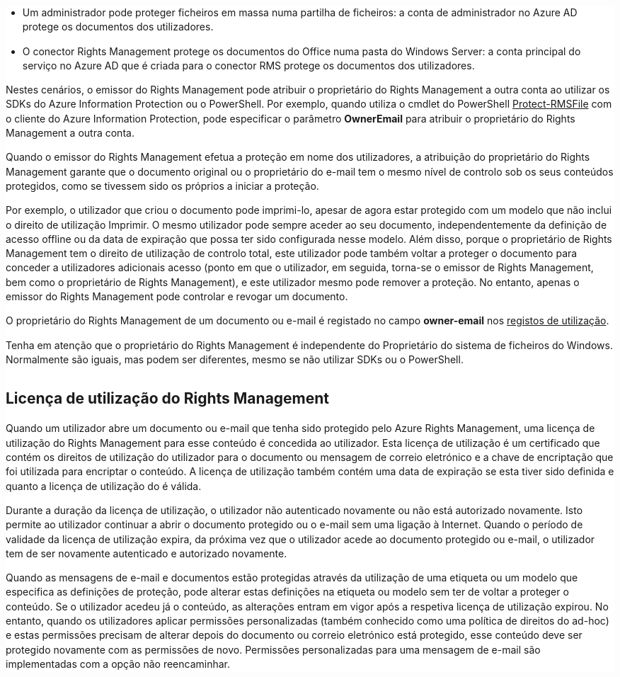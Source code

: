 - Um administrador pode proteger ficheiros em massa numa partilha de ficheiros: a conta de administrador no Azure AD protege os documentos dos utilizadores.

- O conector Rights Management protege os documentos do Office numa pasta do Windows Server: a conta principal do serviço no Azure AD que é criada para o conector RMS protege os documentos dos utilizadores.

Nestes cenários, o emissor do Rights Management pode atribuir o proprietário do Rights Management a outra conta ao utilizar os SDKs do Azure Information Protection ou o PowerShell. Por exemplo, quando utiliza o cmdlet do PowerShell [Protect-RMSFile](/powershell/module/azureinformationprotection/protect-rmsfile) com o cliente do Azure Information Protection, pode especificar o parâmetro **OwnerEmail** para atribuir o proprietário do Rights Management a outra conta. 

Quando o emissor do Rights Management efetua a proteção em nome dos utilizadores, a atribuição do proprietário do Rights Management garante que o documento original ou o proprietário do e-mail tem o mesmo nível de controlo sob os seus conteúdos protegidos, como se tivessem sido os próprios a iniciar a proteção. 

Por exemplo, o utilizador que criou o documento pode imprimi-lo, apesar de agora estar protegido com um modelo que não inclui o direito de utilização Imprimir. O mesmo utilizador pode sempre aceder ao seu documento, independentemente da definição de acesso offline ou da data de expiração que possa ter sido configurada nesse modelo. Além disso, porque o proprietário de Rights Management tem o direito de utilização de controlo total, este utilizador pode também voltar a proteger o documento para conceder a utilizadores adicionais acesso (ponto em que o utilizador, em seguida, torna-se o emissor de Rights Management, bem como o proprietário de Rights Management), e este utilizador mesmo pode remover a proteção. No entanto, apenas o emissor do Rights Management pode controlar e revogar um documento.

O proprietário do Rights Management de um documento ou e-mail é registado no campo **owner-email** nos [registos de utilização](log-analyze-usage.md#how-to-interpret-your-azure-rights-management-usage-logs).

Tenha em atenção que o proprietário do Rights Management é independente do Proprietário do sistema de ficheiros do Windows. Normalmente são iguais, mas podem ser diferentes, mesmo se não utilizar SDKs ou o PowerShell.

## <a name="rights-management-use-license"></a>Licença de utilização do Rights Management

Quando um utilizador abre um documento ou e-mail que tenha sido protegido pelo Azure Rights Management, uma licença de utilização do Rights Management para esse conteúdo é concedida ao utilizador. Esta licença de utilização é um certificado que contém os direitos de utilização do utilizador para o documento ou mensagem de correio eletrónico e a chave de encriptação que foi utilizada para encriptar o conteúdo. A licença de utilização também contém uma data de expiração se esta tiver sido definida e quanto a licença de utilização do é válida.

Durante a duração da licença de utilização, o utilizador não autenticado novamente ou não está autorizado novamente. Isto permite ao utilizador continuar a abrir o documento protegido ou o e-mail sem uma ligação à Internet. Quando o período de validade da licença de utilização expira, da próxima vez que o utilizador acede ao documento protegido ou e-mail, o utilizador tem de ser novamente autenticado e autorizado novamente. 

Quando as mensagens de e-mail e documentos estão protegidas através da utilização de uma etiqueta ou um modelo que especifica as definições de proteção, pode alterar estas definições na etiqueta ou modelo sem ter de voltar a proteger o conteúdo. Se o utilizador acedeu já o conteúdo, as alterações entram em vigor após a respetiva licença de utilização expirou. No entanto, quando os utilizadores aplicar permissões personalizadas (também conhecido como uma política de direitos do ad-hoc) e estas permissões precisam de alterar depois do documento ou correio eletrónico está protegido, esse conteúdo deve ser protegido novamente com as permissões de novo. Permissões personalizadas para uma mensagem de e-mail são implementadas com a opção não reencaminhar.
